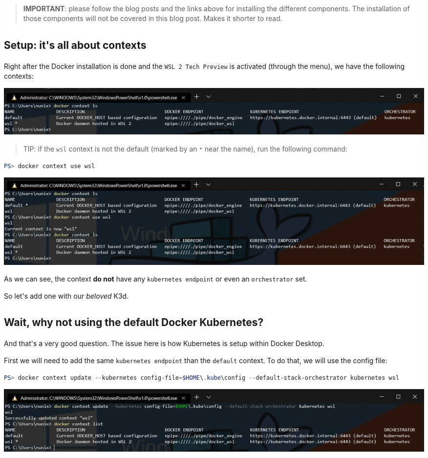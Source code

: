 > **IMPORTANT**: please follow the blog posts and the links above for installing the different components. The installation of those components will not be covered in this blog post. Makes it shorter to read.

## Setup: it's all about contexts

Right after the Docker installation is done and the `WSL 2 Tech Preview` is activated (through the menu), we have the following contexts:

![](../../../assets/images/docker-install-contexts.png)

> TIP: if the `wsl` context is not the default (marked by an `*` near the name), run the following command:

```powershell
PS> docker context use wsl
```

![](../../../assets/images/docker-context-switch.png)

As we can see, the context **do not** have any `kubernetes endpoint` or even an `orchestrator` set.

So let's add one with our _beloved_ K3d.

## Wait, why not using the default Docker Kubernetes?

And that's a very good question. The issue here is how Kubernetes is setup within Docker Desktop.

First we will need to add the same `kubernetes endpoint` than the `default` context.
To do that, we will use the config file:

```powershell
PS> docker context update --kubernetes config-file=$HOME\.kube\config --default-stack-orchestrator kubernetes wsl
```

![](../../../assets/images/docker-context-k8s-wsl.png)
